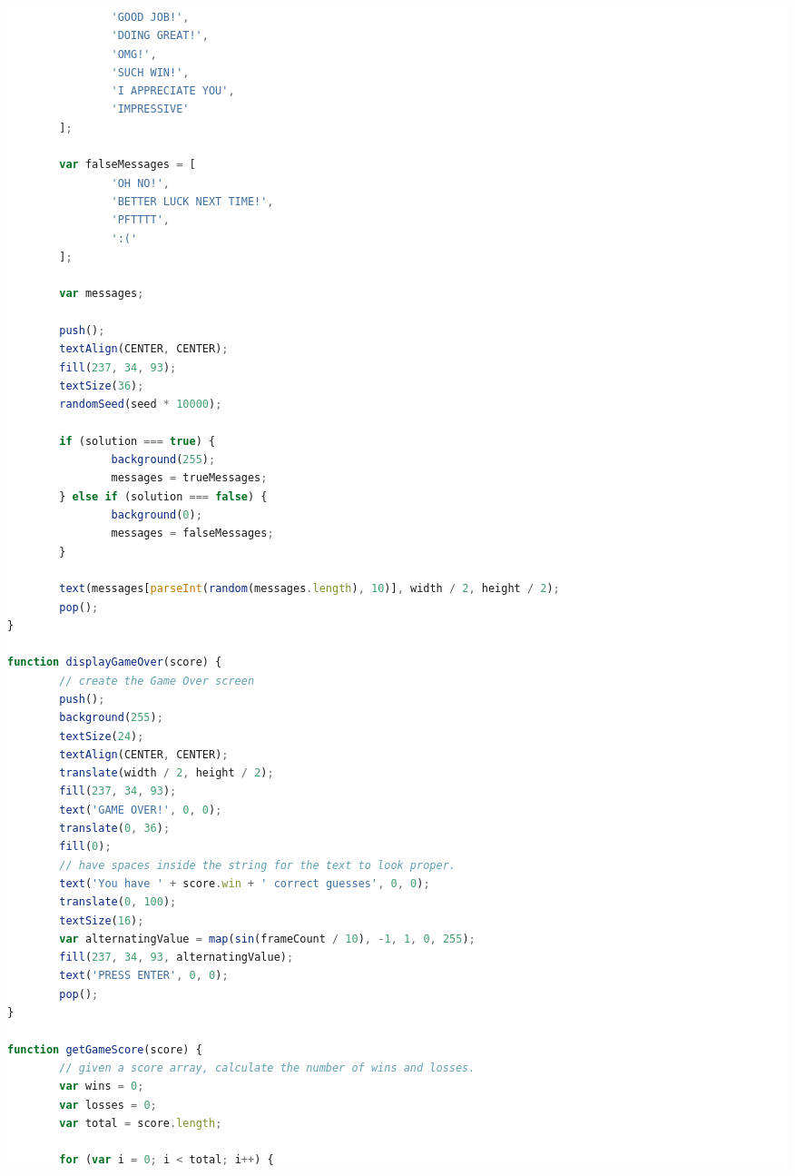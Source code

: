 ```js
                'GOOD JOB!',
                'DOING GREAT!',
                'OMG!',
                'SUCH WIN!',
                'I APPRECIATE YOU',
                'IMPRESSIVE'
        ];

        var falseMessages = [
                'OH NO!',
                'BETTER LUCK NEXT TIME!',
                'PFTTTT',
                ':('
        ];

        var messages;

        push();
        textAlign(CENTER, CENTER);
        fill(237, 34, 93);
        textSize(36);
        randomSeed(seed * 10000);

        if (solution === true) {
                background(255);
                messages = trueMessages;
        } else if (solution === false) {
                background(0);
                messages = falseMessages;
        }

        text(messages[parseInt(random(messages.length), 10)], width / 2, height / 2);
        pop();
}

function displayGameOver(score) {
        // create the Game Over screen
        push();
        background(255);
        textSize(24);
        textAlign(CENTER, CENTER);
        translate(width / 2, height / 2);
        fill(237, 34, 93);
        text('GAME OVER!', 0, 0);
        translate(0, 36);
        fill(0);
        // have spaces inside the string for the text to look proper.
        text('You have ' + score.win + ' correct guesses', 0, 0);
        translate(0, 100);
        textSize(16);
        var alternatingValue = map(sin(frameCount / 10), -1, 1, 0, 255);
        fill(237, 34, 93, alternatingValue);
        text('PRESS ENTER', 0, 0);
        pop();
}

function getGameScore(score) {
        // given a score array, calculate the number of wins and losses.
        var wins = 0;
        var losses = 0;
        var total = score.length;

        for (var i = 0; i < total; i++) {
```